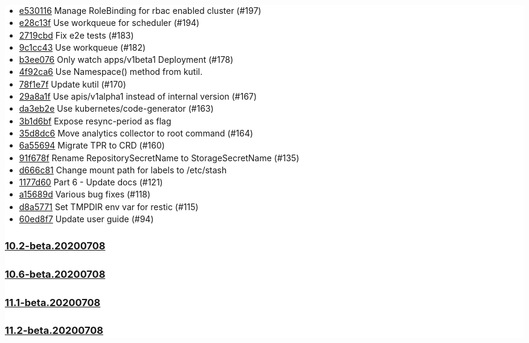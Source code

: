 - [e530116](https://github.com/stashed/postgres/commit/e530116) Manage RoleBinding for rbac enabled cluster (#197)
- [e28c13f](https://github.com/stashed/postgres/commit/e28c13f) Use workqueue for scheduler (#194)
- [2719cbd](https://github.com/stashed/postgres/commit/2719cbd) Fix e2e tests (#183)
- [9c1cc43](https://github.com/stashed/postgres/commit/9c1cc43) Use workqueue (#182)
- [b3ee076](https://github.com/stashed/postgres/commit/b3ee076) Only watch apps/v1beta1 Deployment (#178)
- [4f92ca6](https://github.com/stashed/postgres/commit/4f92ca6) Use Namespace() method from kutil.
- [78f1e7f](https://github.com/stashed/postgres/commit/78f1e7f) Update kutil (#170)
- [29a8a1f](https://github.com/stashed/postgres/commit/29a8a1f) Use apis/v1alpha1 instead of internal version (#167)
- [da3eb2e](https://github.com/stashed/postgres/commit/da3eb2e) Use kubernetes/code-generator (#163)
- [3b1d6bf](https://github.com/stashed/postgres/commit/3b1d6bf) Expose resync-period as flag
- [35d8dc6](https://github.com/stashed/postgres/commit/35d8dc6) Move analytics collector to root command (#164)
- [6a55694](https://github.com/stashed/postgres/commit/6a55694) Migrate TPR to CRD (#160)
- [91f678f](https://github.com/stashed/postgres/commit/91f678f) Rename RepositorySecretName to StorageSecretName (#135)
- [d666c81](https://github.com/stashed/postgres/commit/d666c81) Change mount path for labels to /etc/stash
- [1177d60](https://github.com/stashed/postgres/commit/1177d60) Part 6 - Update docs (#121)
- [a15689d](https://github.com/stashed/postgres/commit/a15689d) Various bug fixes (#118)
- [d8a5771](https://github.com/stashed/postgres/commit/d8a5771) Set TMPDIR env var for restic (#115)
- [60ed8f7](https://github.com/stashed/postgres/commit/60ed8f7) Update user guide (#94)


### [10.2-beta.20200708](https://github.com/stashed/postgres/releases/tag/10.2-beta.20200708)



### [10.6-beta.20200708](https://github.com/stashed/postgres/releases/tag/10.6-beta.20200708)



### [11.1-beta.20200708](https://github.com/stashed/postgres/releases/tag/11.1-beta.20200708)



### [11.2-beta.20200708](https://github.com/stashed/postgres/releases/tag/11.2-beta.20200708)




